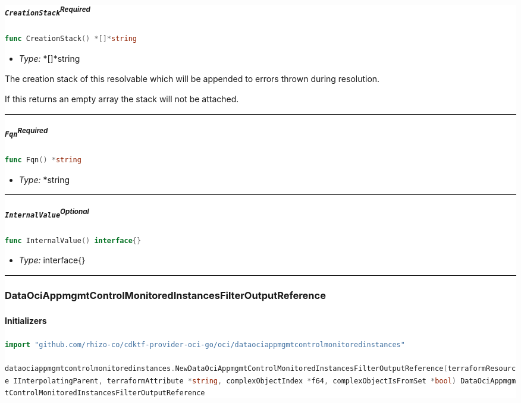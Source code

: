 
##### `CreationStack`<sup>Required</sup> <a name="CreationStack" id="rhizo-co-terraform-provider-oci.dataOciAppmgmtControlMonitoredInstances.DataOciAppmgmtControlMonitoredInstancesFilterList.property.creationStack"></a>

```go
func CreationStack() *[]*string
```

- *Type:* *[]*string

The creation stack of this resolvable which will be appended to errors thrown during resolution.

If this returns an empty array the stack will not be attached.

---

##### `Fqn`<sup>Required</sup> <a name="Fqn" id="rhizo-co-terraform-provider-oci.dataOciAppmgmtControlMonitoredInstances.DataOciAppmgmtControlMonitoredInstancesFilterList.property.fqn"></a>

```go
func Fqn() *string
```

- *Type:* *string

---

##### `InternalValue`<sup>Optional</sup> <a name="InternalValue" id="rhizo-co-terraform-provider-oci.dataOciAppmgmtControlMonitoredInstances.DataOciAppmgmtControlMonitoredInstancesFilterList.property.internalValue"></a>

```go
func InternalValue() interface{}
```

- *Type:* interface{}

---


### DataOciAppmgmtControlMonitoredInstancesFilterOutputReference <a name="DataOciAppmgmtControlMonitoredInstancesFilterOutputReference" id="rhizo-co-terraform-provider-oci.dataOciAppmgmtControlMonitoredInstances.DataOciAppmgmtControlMonitoredInstancesFilterOutputReference"></a>

#### Initializers <a name="Initializers" id="rhizo-co-terraform-provider-oci.dataOciAppmgmtControlMonitoredInstances.DataOciAppmgmtControlMonitoredInstancesFilterOutputReference.Initializer"></a>

```go
import "github.com/rhizo-co/cdktf-provider-oci-go/oci/dataociappmgmtcontrolmonitoredinstances"

dataociappmgmtcontrolmonitoredinstances.NewDataOciAppmgmtControlMonitoredInstancesFilterOutputReference(terraformResource IInterpolatingParent, terraformAttribute *string, complexObjectIndex *f64, complexObjectIsFromSet *bool) DataOciAppmgmtControlMonitoredInstancesFilterOutputReference
```
